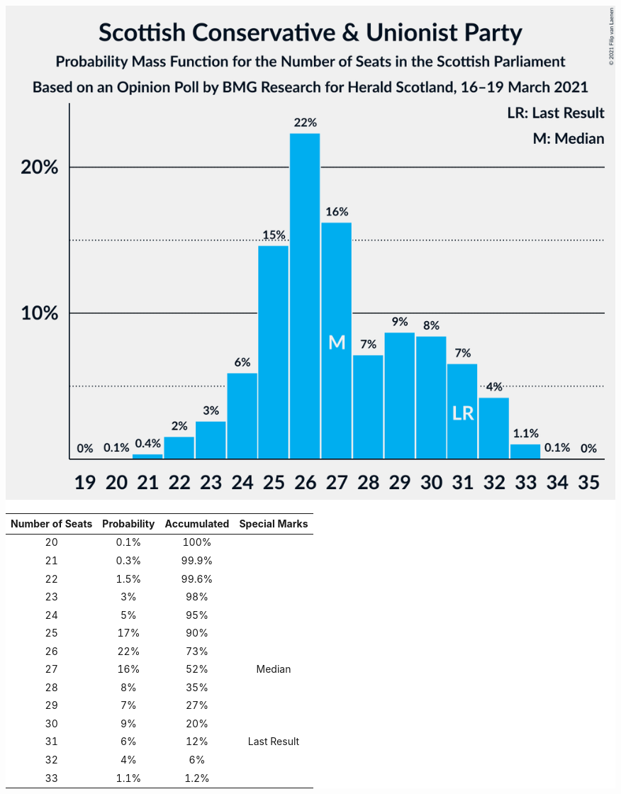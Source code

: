 ![Graph with seats probability mass function not yet produced](2021-03-19-BMGResearch-seats-pmf-scottishconservativeunionistparty.png "Seats Probability Mass Function")

| Number of Seats | Probability | Accumulated | Special Marks |
|:---------------:|:-----------:|:-----------:|:-------------:|
| 20 | 0.1% | 100% |  |
| 21 | 0.3% | 99.9% |  |
| 22 | 1.5% | 99.6% |  |
| 23 | 3% | 98% |  |
| 24 | 5% | 95% |  |
| 25 | 17% | 90% |  |
| 26 | 22% | 73% |  |
| 27 | 16% | 52% | Median |
| 28 | 8% | 35% |  |
| 29 | 7% | 27% |  |
| 30 | 9% | 20% |  |
| 31 | 6% | 12% | Last Result |
| 32 | 4% | 6% |  |
| 33 | 1.1% | 1.2% |  |